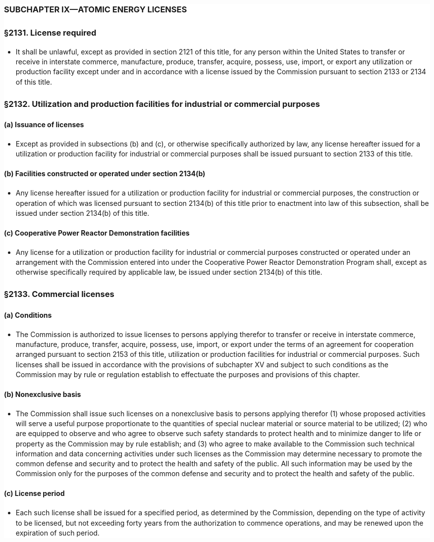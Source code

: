 ### SUBCHAPTER IX—ATOMIC ENERGY LICENSES

### §2131. License required
* It shall be unlawful, except as provided in section 2121 of this title, for any person within the United States to transfer or receive in interstate commerce, manufacture, produce, transfer, acquire, possess, use, import, or export any utilization or production facility except under and in accordance with a license issued by the Commission pursuant to section 2133 or 2134 of this title.

### §2132. Utilization and production facilities for industrial or commercial purposes
#### (a) Issuance of licenses
* Except as provided in subsections (b) and (c), or otherwise specifically authorized by law, any license hereafter issued for a utilization or production facility for industrial or commercial purposes shall be issued pursuant to section 2133 of this title.

#### (b) Facilities constructed or operated under section 2134(b)
* Any license hereafter issued for a utilization or production facility for industrial or commercial purposes, the construction or operation of which was licensed pursuant to section 2134(b) of this title prior to enactment into law of this subsection, shall be issued under section 2134(b) of this title.

#### (c) Cooperative Power Reactor Demonstration facilities
* Any license for a utilization or production facility for industrial or commercial purposes constructed or operated under an arrangement with the Commission entered into under the Cooperative Power Reactor Demonstration Program shall, except as otherwise specifically required by applicable law, be issued under section 2134(b) of this title.

### §2133. Commercial licenses
#### (a) Conditions
* The Commission is authorized to issue licenses to persons applying therefor to transfer or receive in interstate commerce, manufacture, produce, transfer, acquire, possess, use, import, or export under the terms of an agreement for cooperation arranged pursuant to section 2153 of this title, utilization or production facilities for industrial or commercial purposes. Such licenses shall be issued in accordance with the provisions of subchapter XV and subject to such conditions as the Commission may by rule or regulation establish to effectuate the purposes and provisions of this chapter.

#### (b) Nonexclusive basis
* The Commission shall issue such licenses on a nonexclusive basis to persons applying therefor (1) whose proposed activities will serve a useful purpose proportionate to the quantities of special nuclear material or source material to be utilized; (2) who are equipped to observe and who agree to observe such safety standards to protect health and to minimize danger to life or property as the Commission may by rule establish; and (3) who agree to make available to the Commission such technical information and data concerning activities under such licenses as the Commission may determine necessary to promote the common defense and security and to protect the health and safety of the public. All such information may be used by the Commission only for the purposes of the common defense and security and to protect the health and safety of the public.

#### (c) License period
* Each such license shall be issued for a specified period, as determined by the Commission, depending on the type of activity to be licensed, but not exceeding forty years from the authorization to commence operations, and may be renewed upon the expiration of such period.
